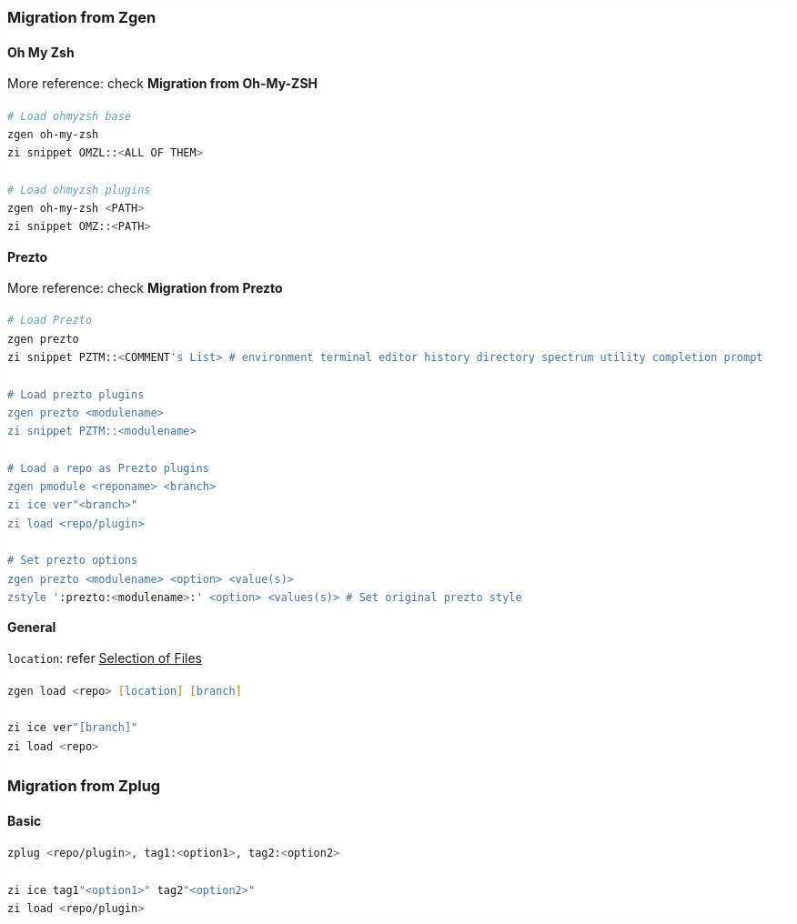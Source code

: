 ### Migration from Zgen

**Oh My Zsh**

More reference: check **Migration from Oh-My-ZSH**

```zsh
# Load ohmyzsh base
zgen oh-my-zsh
zi snippet OMZL::<ALL OF THEM>

# Load ohmyzsh plugins
zgen oh-my-zsh <PATH>
zi snippet OMZ::<PATH>
```

**Prezto**

More reference: check **Migration from Prezto**

```zsh
# Load Prezto
zgen prezto
zi snippet PZTM::<COMMENT's List> # environment terminal editor history directory spectrum utility completion prompt

# Load prezto plugins
zgen prezto <modulename>
zi snippet PZTM::<modulename>

# Load a repo as Prezto plugins
zgen pmodule <reponame> <branch>
zi ice ver"<branch>"
zi load <repo/plugin>

# Set prezto options
zgen prezto <modulename> <option> <value(s)>
zstyle ':prezto:<modulename>:' <option> <values(s)> # Set original prezto style
```

**General**

`location`: refer [Selection of Files](Ices#the-src-ice)

```zsh
zgen load <repo> [location] [branch]

zi ice ver"[branch]"
zi load <repo>
```

### Migration from Zplug

**Basic**

```zsh
zplug <repo/plugin>, tag1:<option1>, tag2:<option2>

zi ice tag1"<option1>" tag2"<option2>"
zi load <repo/plugin>
```

